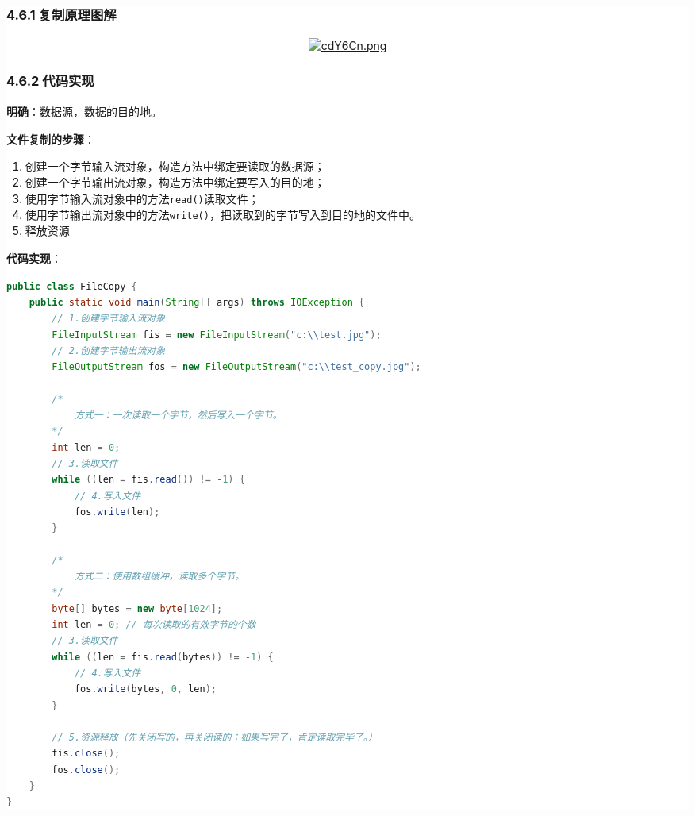 ### 4.6.1 复制原理图解

<center><a href="https://imgtu.com/i/cdY6Cn"><img src="https://z3.ax1x.com/2021/04/10/cdY6Cn.png" alt="cdY6Cn.png" border="0" /></a></center>

### 4.6.2 代码实现

**明确**：数据源，数据的目的地。

**文件复制的步骤**：

1. 创建一个字节输入流对象，构造方法中绑定要读取的数据源；
2. 创建一个字节输出流对象，构造方法中绑定要写入的目的地；
3. 使用字节输入流对象中的方法`read()`读取文件；
4. 使用字节输出流对象中的方法`write()`，把读取到的字节写入到目的地的文件中。
5. 释放资源

**代码实现**：

```java
public class FileCopy {
    public static void main(String[] args) throws IOException {
        // 1.创建字节输入流对象
        FileInputStream fis = new FileInputStream("c:\\test.jpg");
        // 2.创建字节输出流对象
        FileOutputStream fos = new FileOutputStream("c:\\test_copy.jpg");
        
        /*
        	方式一：一次读取一个字节，然后写入一个字节。
        */
        int len = 0;
        // 3.读取文件
        while ((len = fis.read()) != -1) {
            // 4.写入文件
            fos.write(len);
        }

        /*
        	方式二：使用数组缓冲，读取多个字节。
        */
        byte[] bytes = new byte[1024];
        int len = 0; // 每次读取的有效字节的个数
        // 3.读取文件
        while ((len = fis.read(bytes)) != -1) {
            // 4.写入文件
            fos.write(bytes, 0, len);
        }
        
        // 5.资源释放（先关闭写的，再关闭读的；如果写完了，肯定读取完毕了。）
        fis.close();
        fos.close();
    }
}
```
